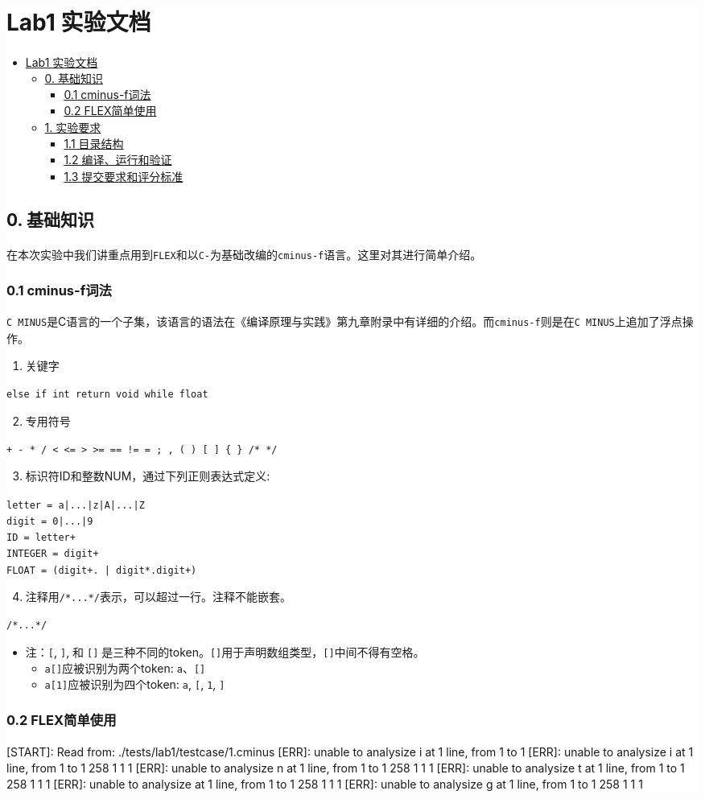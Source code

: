 # Lab1 实验文档



- [Lab1 实验文档](#lab1-实验文档)
  - [0. 基础知识](#0-基础知识)
    - [0.1 cminus-f词法](#01-cminus-f词法)
    - [0.2 FLEX简单使用](#02-flex简单使用)
  - [1. 实验要求](#1-实验要求)
    - [1.1 目录结构](#11-目录结构)
    - [1.2 编译、运行和验证](#12-编译运行和验证)
    - [1.3 提交要求和评分标准](#13-提交要求和评分标准)




## 0. 基础知识

在本次实验中我们讲重点用到`FLEX`和以`C-`为基础改编的`cminus-f`语言。这里对其进行简单介绍。

### 0.1 cminus-f词法

`C MINUS`是C语言的一个子集，该语言的语法在《编译原理与实践》第九章附录中有详细的介绍。而`cminus-f`则是在`C MINUS`上追加了浮点操作。

1. 关键字 

  ```
  else if int return void while float
  ```

2. 专用符号 

  ```
  + - * / < <= > >= == != = ; , ( ) [ ] { } /* */
  ```

3. 标识符ID和整数NUM，通过下列正则表达式定义:  

  ```
  letter = a|...|z|A|...|Z
  digit = 0|...|9
  ID = letter+
  INTEGER = digit+
  FLOAT = (digit+. | digit*.digit+)
  ```

4. 注释用`/*...*/`表示，可以超过一行。注释不能嵌套。 

  ```
  /*...*/
  ```

- 注：`[`,  `]`,  和 `[]` 是三种不同的token。`[]`用于声明数组类型，`[]`中间不得有空格。
  - `a[]`应被识别为两个token: `a`、`[]`
  - `a[1]`应被识别为四个token: `a`, `[`, `1`, `]`

### 0.2 FLEX简单使用


  [START]: Read from: ./tests/lab1/testcase/1.cminus
  [ERR]: unable to analysize i at 1 line, from 1 to 1
  [ERR]: unable to analysize i at 1 line, from 1 to 1     258     1       1       1
  [ERR]: unable to analysize n at 1 line, from 1 to 1     258     1       1       1
  [ERR]: unable to analysize t at 1 line, from 1 to 1     258     1       1       1
  [ERR]: unable to analysize   at 1 line, from 1 to 1     258     1       1       1
  [ERR]: unable to analysize g at 1 line, from 1 to 1     258     1       1       1